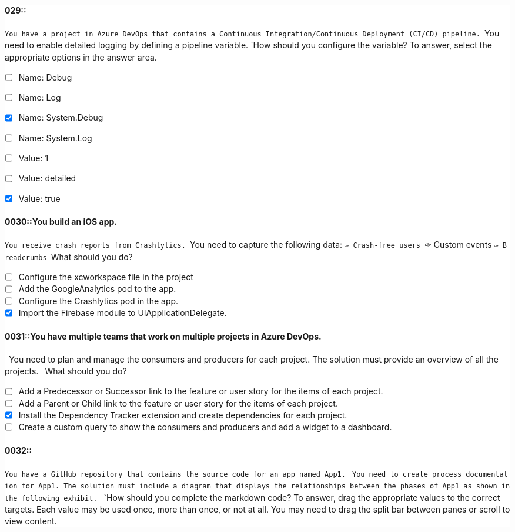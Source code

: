 #### 029::
`You have a project in Azure DevOps that contains a Continuous Integration/Continuous Deployment (CI/CD) pipeline.
`You need to enable detailed logging by defining a pipeline variable.
`How should you configure the variable? To answer, select the appropriate options in the answer area.

- [ ] Name: Debug
- [ ] Name: Log
- [x] Name: System.Debug
- [ ] Name: System.Log
- [ ] Value: 1
- [ ] Value: detailed
- [x] Value: true


#### 0030::You build an iOS app.
`You receive crash reports from Crashlytics.
`You need to capture the following data:
`✑ Crash-free users
`✑ Custom events
`✑ Breadcrumbs
`What should you do?

- [ ] Configure the xcworkspace file in the project
- [ ] Add the GoogleAnalytics pod to the app.
- [ ] Configure the Crashlytics pod in the app.
- [x] Import the Firebase module to UIApplicationDelegate.

#### 0031::You have multiple teams that work on multiple projects in Azure DevOps.
`
`You need to plan and manage the consumers and producers for each project. The solution must provide an overview of all the projects.
`
`What should you do?

- [ ] Add a Predecessor or Successor link to the feature or user story for the items of each project.
- [ ] Add a Parent or Child link to the feature or user story for the items of each project.
- [x] Install the Dependency Tracker extension and create dependencies for each project.
- [ ] Create a custom query to show the consumers and producers and add a widget to a dashboard.

#### 0032::
`You have a GitHub repository that contains the source code for an app named App1.
`
`You need to create process documentation for App1. The solution must include a diagram that displays the relationships between the phases of App1 as shown in the following exhibit.
`
`How should you complete the markdown code? To answer, drag the appropriate values to the correct targets. Each value may be used once, more than once, or not at all. You may need to drag the split bar between panes or scroll to view content.
